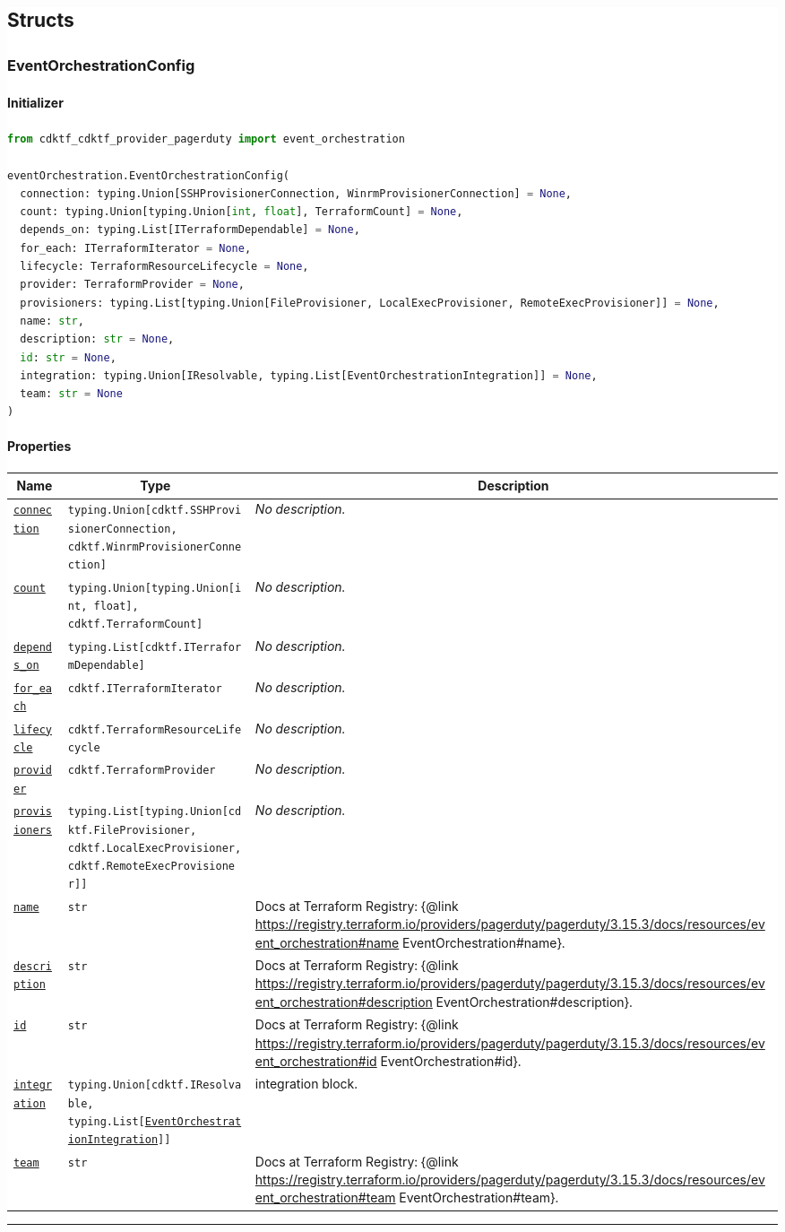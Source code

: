 
## Structs <a name="Structs" id="Structs"></a>

### EventOrchestrationConfig <a name="EventOrchestrationConfig" id="@cdktf/provider-pagerduty.eventOrchestration.EventOrchestrationConfig"></a>

#### Initializer <a name="Initializer" id="@cdktf/provider-pagerduty.eventOrchestration.EventOrchestrationConfig.Initializer"></a>

```python
from cdktf_cdktf_provider_pagerduty import event_orchestration

eventOrchestration.EventOrchestrationConfig(
  connection: typing.Union[SSHProvisionerConnection, WinrmProvisionerConnection] = None,
  count: typing.Union[typing.Union[int, float], TerraformCount] = None,
  depends_on: typing.List[ITerraformDependable] = None,
  for_each: ITerraformIterator = None,
  lifecycle: TerraformResourceLifecycle = None,
  provider: TerraformProvider = None,
  provisioners: typing.List[typing.Union[FileProvisioner, LocalExecProvisioner, RemoteExecProvisioner]] = None,
  name: str,
  description: str = None,
  id: str = None,
  integration: typing.Union[IResolvable, typing.List[EventOrchestrationIntegration]] = None,
  team: str = None
)
```

#### Properties <a name="Properties" id="Properties"></a>

| **Name** | **Type** | **Description** |
| --- | --- | --- |
| <code><a href="#@cdktf/provider-pagerduty.eventOrchestration.EventOrchestrationConfig.property.connection">connection</a></code> | <code>typing.Union[cdktf.SSHProvisionerConnection, cdktf.WinrmProvisionerConnection]</code> | *No description.* |
| <code><a href="#@cdktf/provider-pagerduty.eventOrchestration.EventOrchestrationConfig.property.count">count</a></code> | <code>typing.Union[typing.Union[int, float], cdktf.TerraformCount]</code> | *No description.* |
| <code><a href="#@cdktf/provider-pagerduty.eventOrchestration.EventOrchestrationConfig.property.dependsOn">depends_on</a></code> | <code>typing.List[cdktf.ITerraformDependable]</code> | *No description.* |
| <code><a href="#@cdktf/provider-pagerduty.eventOrchestration.EventOrchestrationConfig.property.forEach">for_each</a></code> | <code>cdktf.ITerraformIterator</code> | *No description.* |
| <code><a href="#@cdktf/provider-pagerduty.eventOrchestration.EventOrchestrationConfig.property.lifecycle">lifecycle</a></code> | <code>cdktf.TerraformResourceLifecycle</code> | *No description.* |
| <code><a href="#@cdktf/provider-pagerduty.eventOrchestration.EventOrchestrationConfig.property.provider">provider</a></code> | <code>cdktf.TerraformProvider</code> | *No description.* |
| <code><a href="#@cdktf/provider-pagerduty.eventOrchestration.EventOrchestrationConfig.property.provisioners">provisioners</a></code> | <code>typing.List[typing.Union[cdktf.FileProvisioner, cdktf.LocalExecProvisioner, cdktf.RemoteExecProvisioner]]</code> | *No description.* |
| <code><a href="#@cdktf/provider-pagerduty.eventOrchestration.EventOrchestrationConfig.property.name">name</a></code> | <code>str</code> | Docs at Terraform Registry: {@link https://registry.terraform.io/providers/pagerduty/pagerduty/3.15.3/docs/resources/event_orchestration#name EventOrchestration#name}. |
| <code><a href="#@cdktf/provider-pagerduty.eventOrchestration.EventOrchestrationConfig.property.description">description</a></code> | <code>str</code> | Docs at Terraform Registry: {@link https://registry.terraform.io/providers/pagerduty/pagerduty/3.15.3/docs/resources/event_orchestration#description EventOrchestration#description}. |
| <code><a href="#@cdktf/provider-pagerduty.eventOrchestration.EventOrchestrationConfig.property.id">id</a></code> | <code>str</code> | Docs at Terraform Registry: {@link https://registry.terraform.io/providers/pagerduty/pagerduty/3.15.3/docs/resources/event_orchestration#id EventOrchestration#id}. |
| <code><a href="#@cdktf/provider-pagerduty.eventOrchestration.EventOrchestrationConfig.property.integration">integration</a></code> | <code>typing.Union[cdktf.IResolvable, typing.List[<a href="#@cdktf/provider-pagerduty.eventOrchestration.EventOrchestrationIntegration">EventOrchestrationIntegration</a>]]</code> | integration block. |
| <code><a href="#@cdktf/provider-pagerduty.eventOrchestration.EventOrchestrationConfig.property.team">team</a></code> | <code>str</code> | Docs at Terraform Registry: {@link https://registry.terraform.io/providers/pagerduty/pagerduty/3.15.3/docs/resources/event_orchestration#team EventOrchestration#team}. |

---